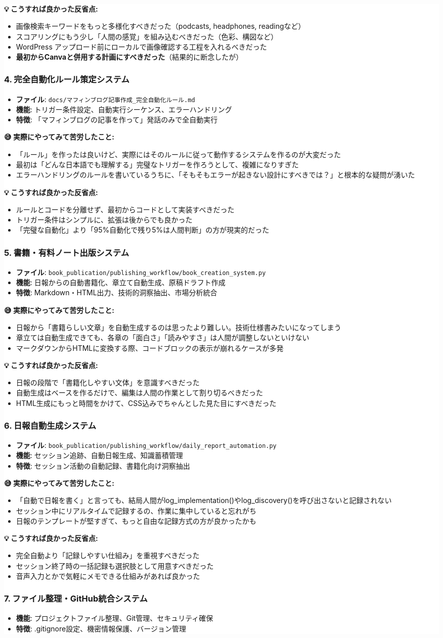 **💡 こうすれば良かった反省点:**
- 画像検索キーワードをもっと多様化すべきだった（podcasts, headphones, readingなど）
- スコアリングにもう少し「人間の感覚」を組み込むべきだった（色彩、構図など）
- WordPress アップロード前にローカルで画像確認する工程を入れるべきだった
- **最初からCanvaと併用する計画にすべきだった**（結果的に断念したが）

### 4. **完全自動化ルール策定システム**
- **ファイル**: `docs/マフィンブログ記事作成_完全自動化ルール.md`
- **機能**: トリガー条件設定、自動実行シーケンス、エラーハンドリング
- **特徴**: 「マフィンブログの記事を作って」発話のみで全自動実行

**😅 実際にやってみて苦労したこと:**
- 「ルール」を作ったは良いけど、実際にはそのルールに従って動作するシステムを作るのが大変だった
- 最初は「どんな日本語でも理解する」完璧なトリガーを作ろうとして、複雑になりすぎた
- エラーハンドリングのルールを書いているうちに、「そもそもエラーが起きない設計にすべきでは？」と根本的な疑問が湧いた

**💡 こうすれば良かった反省点:**
- ルールとコードを分離せず、最初からコードとして実装すべきだった
- トリガー条件はシンプルに、拡張は後からでも良かった
- 「完璧な自動化」より「95%自動化で残り5%は人間判断」の方が現実的だった

### 5. **書籍・有料ノート出版システム**
- **ファイル**: `book_publication/publishing_workflow/book_creation_system.py`
- **機能**: 日報からの自動書籍化、章立て自動生成、原稿ドラフト作成
- **特徴**: Markdown・HTML出力、技術的洞察抽出、市場分析統合

**😅 実際にやってみて苦労したこと:**
- 日報から「書籍らしい文章」を自動生成するのは思ったより難しい。技術仕様書みたいになってしまう
- 章立ては自動生成できても、各章の「面白さ」「読みやすさ」は人間が調整しないといけない
- マークダウンからHTMLに変換する際、コードブロックの表示が崩れるケースが多発

**💡 こうすれば良かった反省点:**
- 日報の段階で「書籍化しやすい文体」を意識すべきだった
- 自動生成はベースを作るだけで、編集は人間の作業として割り切るべきだった
- HTML生成にもっと時間をかけて、CSS込みでちゃんとした見た目にすべきだった

### 6. **日報自動生成システム**
- **ファイル**: `book_publication/publishing_workflow/daily_report_automation.py`
- **機能**: セッション追跡、自動日報生成、知識蓄積管理
- **特徴**: セッション活動の自動記録、書籍化向け洞察抽出

**😅 実際にやってみて苦労したこと:**
- 「自動で日報を書く」と言っても、結局人間がlog_implementation()やlog_discovery()を呼び出さないと記録されない
- セッション中にリアルタイムで記録するの、作業に集中していると忘れがち
- 日報のテンプレートが堅すぎて、もっと自由な記録方式の方が良かったかも

**💡 こうすれば良かった反省点:**
- 完全自動より「記録しやすい仕組み」を重視すべきだった
- セッション終了時の一括記録も選択肢として用意すべきだった
- 音声入力とかで気軽にメモできる仕組みがあれば良かった

### 7. **ファイル整理・GitHub統合システム**
- **機能**: プロジェクトファイル整理、Git管理、セキュリティ確保
- **特徴**: .gitignore設定、機密情報保護、バージョン管理
